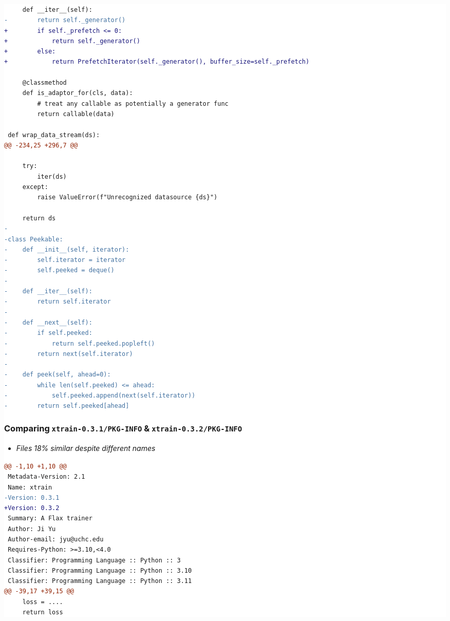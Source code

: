 ```diff
     def __iter__(self):
-        return self._generator()
+        if self._prefetch <= 0:
+            return self._generator()
+        else:
+            return PrefetchIterator(self._generator(), buffer_size=self._prefetch)
 
     @classmethod
     def is_adaptor_for(cls, data):
         # treat any callable as potentially a generator func
         return callable(data)
 
 def wrap_data_stream(ds):
@@ -234,25 +296,7 @@
 
     try:
         iter(ds)
     except:
         raise ValueError(f"Unrecognized datasource {ds}")
 
     return ds
-
-class Peekable:
-    def __init__(self, iterator):
-        self.iterator = iterator
-        self.peeked = deque()
-
-    def __iter__(self):
-        return self.iterator
-
-    def __next__(self):
-        if self.peeked:
-            return self.peeked.popleft()
-        return next(self.iterator)
-
-    def peek(self, ahead=0):
-        while len(self.peeked) <= ahead:
-            self.peeked.append(next(self.iterator))
-        return self.peeked[ahead]
```

### Comparing `xtrain-0.3.1/PKG-INFO` & `xtrain-0.3.2/PKG-INFO`

 * *Files 18% similar despite different names*

```diff
@@ -1,10 +1,10 @@
 Metadata-Version: 2.1
 Name: xtrain
-Version: 0.3.1
+Version: 0.3.2
 Summary: A Flax trainer
 Author: Ji Yu
 Author-email: jyu@uchc.edu
 Requires-Python: >=3.10,<4.0
 Classifier: Programming Language :: Python :: 3
 Classifier: Programming Language :: Python :: 3.10
 Classifier: Programming Language :: Python :: 3.11
@@ -39,17 +39,15 @@
     loss = ....
     return loss
 ```
 